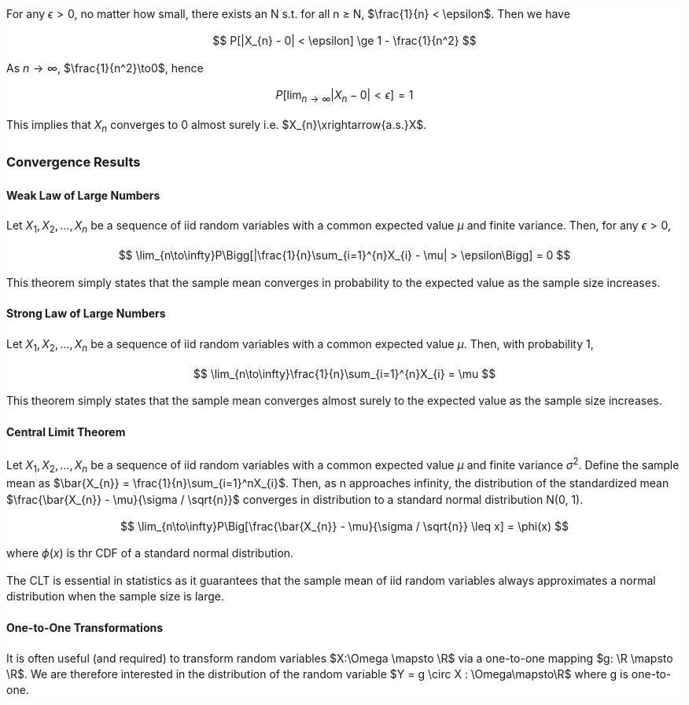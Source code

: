 For any $\epsilon > 0$, no matter how small, there exists an N s.t. for all n $\ge$ N, $\frac{1}{n} < \epsilon$. Then we have

$$
P[|X_{n} - 0| < \epsilon] \ge 1 - \frac{1}{n^2}
$$

As $n \to\infty$, $\frac{1}{n^2}\to0$, hence

$$
P\Big[\lim_{n\to\infty}|X_{n} - 0| < \epsilon\Big] = 1
$$

This implies that $X_{n}$ converges to 0 almost surely i.e. $X_{n}\xrightarrow{a.s.}X$.

### Convergence Results

#### Weak Law of Large Numbers
Let $X_{1}, X_{2}, \dots, X_{n}$ be a sequence of iid random variables with a common expected value $\mu$ and finite variance. Then, for any $\epsilon > 0$,

$$
\lim_{n\to\infty}P\Bigg[|\frac{1}{n}\sum_{i=1}^{n}X_{i} - \mu| > \epsilon\Bigg] = 0
$$

This theorem simply states that the sample mean converges in probability to the expected value as the sample size increases.

#### Strong Law of Large Numbers
Let $X_{1}, X_{2}, \dots, X_{n}$ be a sequence of iid random variables with a common expected value $\mu$. Then, with probability 1,

$$
\lim_{n\to\infty}\frac{1}{n}\sum_{i=1}^{n}X_{i} = \mu
$$

This theorem simply states that the sample mean converges almost surely to the expected value as the sample size increases.

#### Central Limit Theorem
Let $X_{1}, X_{2},\dots,X_{n}$ be a sequence of iid random variables with a common expected value $\mu$ and finite variance $\sigma^{2}$. Define the sample mean as $\bar{X_{n}} = \frac{1}{n}\sum_{i=1}^nX_{i}$. Then, as n approaches infinity, the distribution of the standardized mean $\frac{\bar{X_{n}} - \mu}{\sigma / \sqrt{n}}$ converges in distribution to a standard normal distribution N(0, 1).

$$
\lim_{n\to\infty}P\Big[\frac{\bar{X_{n}} - \mu}{\sigma / \sqrt{n}} \leq x] = \phi(x)
$$

where $\phi(x)$ is thr CDF of a standard normal distribution.

The CLT is essential in statistics as it guarantees that the sample mean of iid random variables always approximates a normal distribution when the sample size is large.

#### One-to-One Transformations
It is often useful (and required) to transform random variables $X:\Omega \mapsto \R$ via a one-to-one mapping $g: \R \mapsto \R$. We are therefore interested in the distribution of the random variable $Y = g \circ X : \Omega\mapsto\R$ where g is one-to-one.
